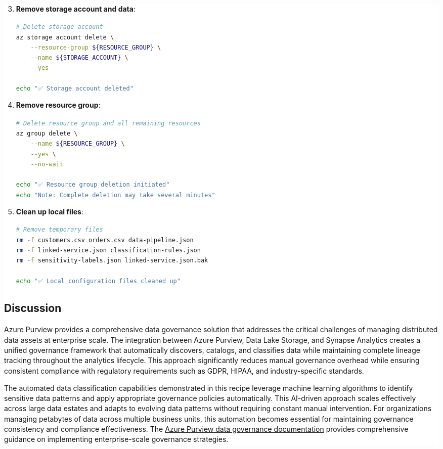 3. **Remove storage account and data**:

   ```bash
   # Delete storage account
   az storage account delete \
       --resource-group ${RESOURCE_GROUP} \
       --name ${STORAGE_ACCOUNT} \
       --yes
   
   echo "✅ Storage account deleted"
   ```

4. **Remove resource group**:

   ```bash
   # Delete resource group and all remaining resources
   az group delete \
       --name ${RESOURCE_GROUP} \
       --yes \
       --no-wait
   
   echo "✅ Resource group deletion initiated"
   echo "Note: Complete deletion may take several minutes"
   ```

5. **Clean up local files**:

   ```bash
   # Remove temporary files
   rm -f customers.csv orders.csv data-pipeline.json
   rm -f linked-service.json classification-rules.json
   rm -f sensitivity-labels.json linked-service.json.bak
   
   echo "✅ Local configuration files cleaned up"
   ```

## Discussion

Azure Purview provides a comprehensive data governance solution that addresses the critical challenges of managing distributed data assets at enterprise scale. The integration between Azure Purview, Data Lake Storage, and Synapse Analytics creates a unified governance framework that automatically discovers, catalogs, and classifies data while maintaining complete lineage tracking throughout the analytics lifecycle. This approach significantly reduces manual governance overhead while ensuring consistent compliance with regulatory requirements such as GDPR, HIPAA, and industry-specific standards.

The automated data classification capabilities demonstrated in this recipe leverage machine learning algorithms to identify sensitive data patterns and apply appropriate governance policies automatically. This AI-driven approach scales effectively across large data estates and adapts to evolving data patterns without requiring constant manual intervention. For organizations managing petabytes of data across multiple business units, this automation becomes essential for maintaining governance consistency and compliance effectiveness. The [Azure Purview data governance documentation](https://docs.microsoft.com/en-us/purview/concept-data-governance) provides comprehensive guidance on implementing enterprise-scale governance strategies.
